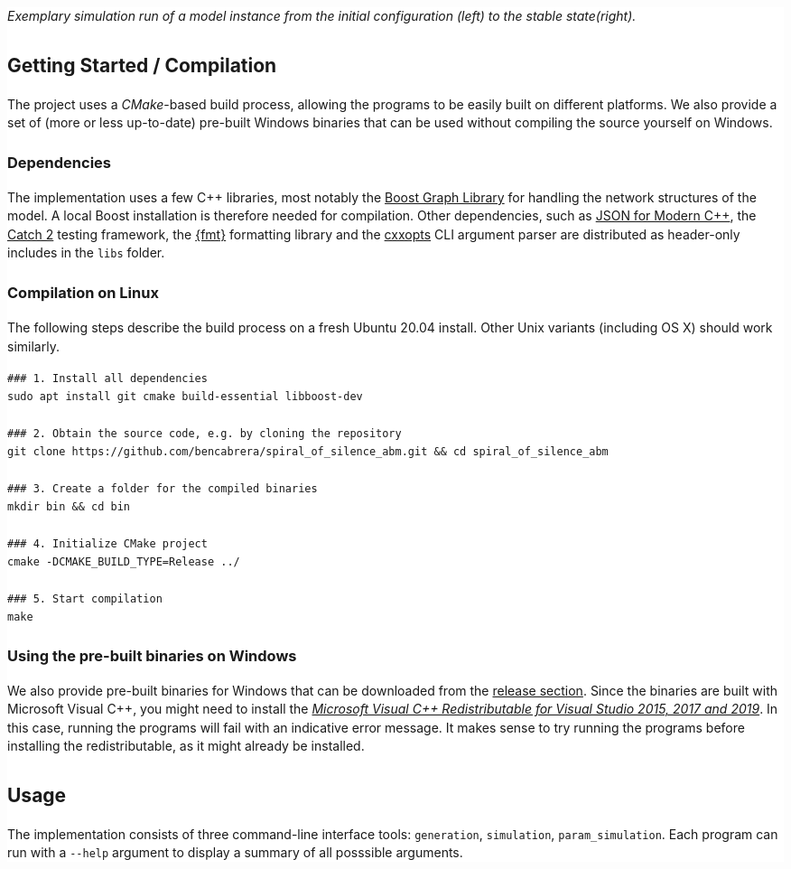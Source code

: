 *Exemplary simulation run of a model instance from the initial configuration (left) to the stable state(right).*

## Getting Started / Compilation 
The project uses a *CMake*-based build process, allowing the programs to be easily built on different platforms. We also provide a set of (more or less up-to-date) pre-built Windows binaries that can be used without compiling the source yourself on Windows.

### Dependencies
The implementation uses a few C++ libraries, most notably the [Boost Graph Library](https://www.boost.org/doc/libs/1_73_0/libs/graph/doc/index.html) for handling the network structures of the model. A local Boost installation is therefore needed for compilation. Other dependencies, such as [JSON for Modern C++](https://github.com/nlohmann/json), the [Catch 2](https://github.com/catchorg/Catch2) testing framework, the [{fmt}](https://github.com/fmtlib/fmt) formatting library and the [cxxopts](https://github.com/jarro2783/cxxopts) CLI argument parser are distributed as header-only includes in the `libs` folder.

### Compilation on Linux
The following steps describe the build process on a fresh Ubuntu 20.04 install. Other Unix variants (including OS X) should work similarly.

```
### 1. Install all dependencies 
sudo apt install git cmake build-essential libboost-dev

### 2. Obtain the source code, e.g. by cloning the repository
git clone https://github.com/bencabrera/spiral_of_silence_abm.git && cd spiral_of_silence_abm

### 3. Create a folder for the compiled binaries
mkdir bin && cd bin

### 4. Initialize CMake project
cmake -DCMAKE_BUILD_TYPE=Release ../

### 5. Start compilation
make
```

### Using the pre-built binaries on Windows
We also provide pre-built binaries for Windows that can be downloaded from the [release section](https://github.com/bencabrera/spiral_of_silence_abm/releases). Since the binaries are built with Microsoft Visual C++, you might need to install the [*Microsoft Visual C++ Redistributable for Visual Studio 2015, 2017 and 2019*](https://support.microsoft.com/en-us/help/2977003/the-latest-supported-visual-c-downloads). In this case, running the programs will fail with an indicative error message. It makes sense to try running the programs before installing the redistributable, as it might already be installed.

## Usage
The implementation consists of three command-line interface tools: `generation`, `simulation`, `param_simulation`. Each program can run with a `--help` argument to display a summary of all posssible arguments.
